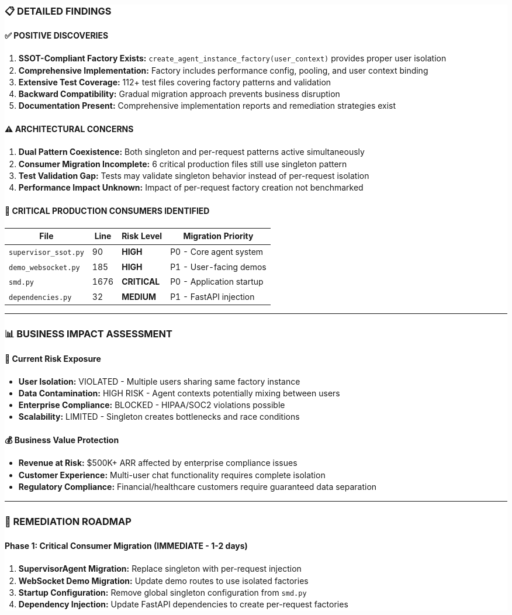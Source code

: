 
### **📋 DETAILED FINDINGS**

#### **✅ POSITIVE DISCOVERIES**
1. **SSOT-Compliant Factory Exists:** `create_agent_instance_factory(user_context)` provides proper user isolation
2. **Comprehensive Implementation:** Factory includes performance config, pooling, and user context binding
3. **Extensive Test Coverage:** 112+ test files covering factory patterns and validation
4. **Backward Compatibility:** Gradual migration approach prevents business disruption
5. **Documentation Present:** Comprehensive implementation reports and remediation strategies exist

#### **⚠️ ARCHITECTURAL CONCERNS**
1. **Dual Pattern Coexistence:** Both singleton and per-request patterns active simultaneously
2. **Consumer Migration Incomplete:** 6 critical production files still use singleton pattern
3. **Test Validation Gap:** Tests may validate singleton behavior instead of per-request isolation
4. **Performance Impact Unknown:** Impact of per-request factory creation not benchmarked

#### **🎯 CRITICAL PRODUCTION CONSUMERS IDENTIFIED**
| File | Line | Risk Level | Migration Priority |
|------|------|------------|-------------------|
| `supervisor_ssot.py` | 90 | **HIGH** | P0 - Core agent system |
| `demo_websocket.py` | 185 | **HIGH** | P1 - User-facing demos |
| `smd.py` | 1676 | **CRITICAL** | P0 - Application startup |
| `dependencies.py` | 32 | **MEDIUM** | P1 - FastAPI injection |

---

### **📊 BUSINESS IMPACT ASSESSMENT**

#### **🔴 Current Risk Exposure**
- **User Isolation:** VIOLATED - Multiple users sharing same factory instance
- **Data Contamination:** HIGH RISK - Agent contexts potentially mixing between users
- **Enterprise Compliance:** BLOCKED - HIPAA/SOC2 violations possible
- **Scalability:** LIMITED - Singleton creates bottlenecks and race conditions

#### **💰 Business Value Protection**
- **Revenue at Risk:** $500K+ ARR affected by enterprise compliance issues
- **Customer Experience:** Multi-user chat functionality requires complete isolation
- **Regulatory Compliance:** Financial/healthcare customers require guaranteed data separation

---

### **🚀 REMEDIATION ROADMAP**

#### **Phase 1: Critical Consumer Migration (IMMEDIATE - 1-2 days)**
1. **SupervisorAgent Migration:** Replace singleton with per-request injection
2. **WebSocket Demo Migration:** Update demo routes to use isolated factories
3. **Startup Configuration:** Remove global singleton configuration from `smd.py`
4. **Dependency Injection:** Update FastAPI dependencies to create per-request factories
